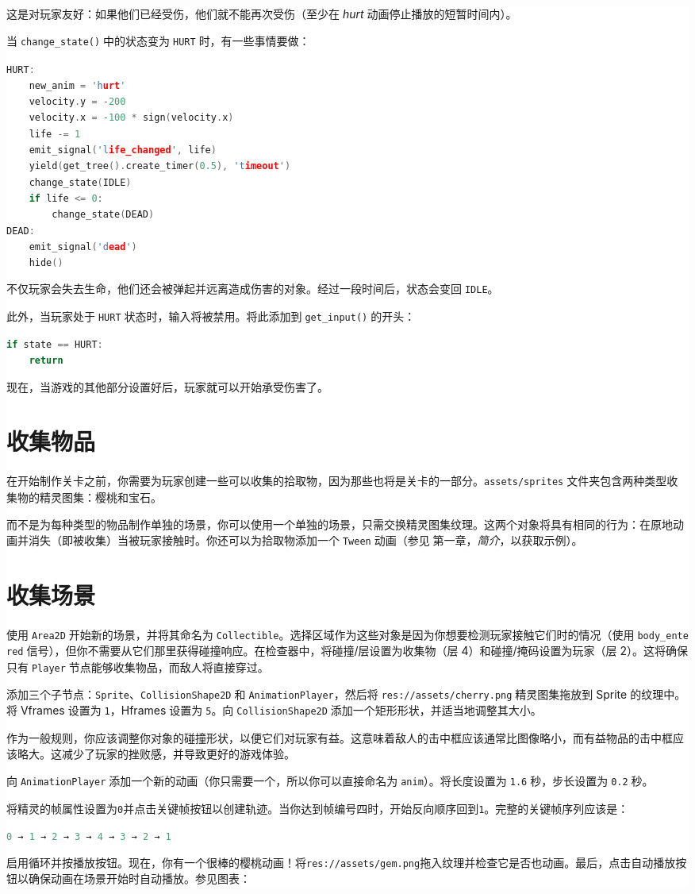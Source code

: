这是对玩家友好：如果他们已经受伤，他们就不能再次受伤（至少在 *hurt* 动画停止播放的短暂时间内）。

当 `change_state()` 中的状态变为 `HURT` 时，有一些事情要做：

```cpp
HURT:
    new_anim = 'hurt'
    velocity.y = -200
    velocity.x = -100 * sign(velocity.x)
    life -= 1
    emit_signal('life_changed', life)
    yield(get_tree().create_timer(0.5), 'timeout')
    change_state(IDLE)
    if life <= 0:
        change_state(DEAD)
DEAD:
    emit_signal('dead')
    hide()
```

不仅玩家会失去生命，他们还会被弹起并远离造成伤害的对象。经过一段时间后，状态会变回 `IDLE`。

此外，当玩家处于 `HURT` 状态时，输入将被禁用。将此添加到 `get_input()` 的开头：

```cpp
if state == HURT:
    return
```

现在，当游戏的其他部分设置好后，玩家就可以开始承受伤害了。

# 收集物品

在开始制作关卡之前，你需要为玩家创建一些可以收集的拾取物，因为那些也将是关卡的一部分。`assets/sprites` 文件夹包含两种类型收集物的精灵图集：樱桃和宝石。

而不是为每种类型的物品制作单独的场景，你可以使用一个单独的场景，只需交换精灵图集纹理。这两个对象将具有相同的行为：在原地动画并消失（即被收集）当被玩家接触时。你还可以为拾取物添加一个 `Tween` 动画（参见 第一章，*简介*，以获取示例）。

# 收集场景

使用 `Area2D` 开始新的场景，并将其命名为 `Collectible`。选择区域作为这些对象是因为你想要检测玩家接触它们时的情况（使用 `body_entered` 信号），但你不需要从它们那里获得碰撞响应。在检查器中，将碰撞/层设置为收集物（层 4）和碰撞/掩码设置为玩家（层 2）。这将确保只有 `Player` 节点能够收集物品，而敌人将直接穿过。

添加三个子节点：`Sprite`、`CollisionShape2D` 和 `AnimationPlayer`，然后将 `res://assets/cherry.png` 精灵图集拖放到 Sprite 的纹理中。将 Vframes 设置为 `1`，Hframes 设置为 `5`。向 `CollisionShape2D` 添加一个矩形形状，并适当地调整其大小。

作为一般规则，你应该调整你对象的碰撞形状，以便它们对玩家有益。这意味着敌人的击中框应该通常比图像略小，而有益物品的击中框应该略大。这减少了玩家的挫败感，并导致更好的游戏体验。

向 `AnimationPlayer` 添加一个新的动画（你只需要一个，所以你可以直接命名为 `anim`）。将长度设置为 `1.6` 秒，步长设置为 `0.2` 秒。

将精灵的帧属性设置为`0`并点击关键帧按钮以创建轨迹。当你达到帧编号四时，开始反向顺序回到`1`。完整的关键帧序列应该是：

```cpp
0 → 1 → 2 → 3 → 4 → 3 → 2 → 1 
```

启用循环并按播放按钮。现在，你有一个很棒的樱桃动画！将`res://assets/gem.png`拖入纹理并检查它是否也动画。最后，点击自动播放按钮以确保动画在场景开始时自动播放。参见图表：
